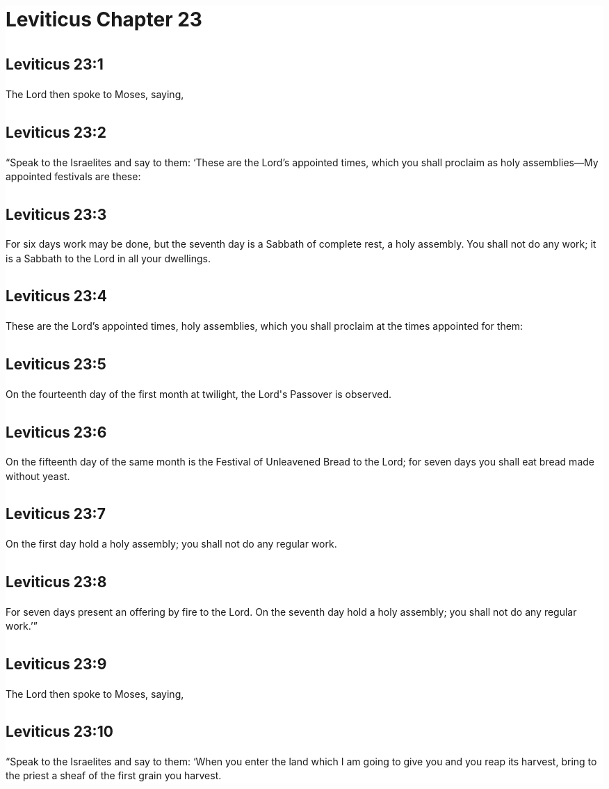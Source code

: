 # Leviticus Chapter 23

## Leviticus 23:1

The Lord then spoke to Moses, saying,

## Leviticus 23:2

“Speak to the Israelites and say to them: ‘These are the Lord’s appointed times, which you shall proclaim as holy assemblies—My appointed festivals are these:

## Leviticus 23:3

For six days work may be done, but the seventh day is a Sabbath of complete rest, a holy assembly. You shall not do any work; it is a Sabbath to the Lord in all your dwellings.

## Leviticus 23:4

These are the Lord’s appointed times, holy assemblies, which you shall proclaim at the times appointed for them:

## Leviticus 23:5

On the fourteenth day of the first month at twilight, the Lord's Passover is observed.

## Leviticus 23:6

On the fifteenth day of the same month is the Festival of Unleavened Bread to the Lord; for seven days you shall eat bread made without yeast.

## Leviticus 23:7

On the first day hold a holy assembly; you shall not do any regular work.

## Leviticus 23:8

For seven days present an offering by fire to the Lord. On the seventh day hold a holy assembly; you shall not do any regular work.’”

## Leviticus 23:9

The Lord then spoke to Moses, saying,

## Leviticus 23:10

“Speak to the Israelites and say to them: ‘When you enter the land which I am going to give you and you reap its harvest, bring to the priest a sheaf of the first grain you harvest.
